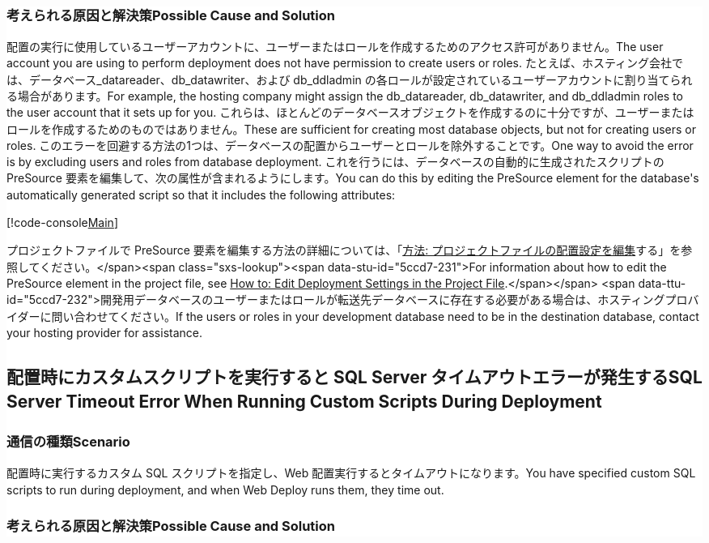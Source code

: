 ### <a name="possible-cause-and-solution"></a><span data-ttu-id="5ccd7-225">考えられる原因と解決策</span><span class="sxs-lookup"><span data-stu-id="5ccd7-225">Possible Cause and Solution</span></span>

<span data-ttu-id="5ccd7-226">配置の実行に使用しているユーザーアカウントに、ユーザーまたはロールを作成するためのアクセス許可がありません。</span><span class="sxs-lookup"><span data-stu-id="5ccd7-226">The user account you are using to perform deployment does not have permission to create users or roles.</span></span> <span data-ttu-id="5ccd7-227">たとえば、ホスティング会社では、データベース\_datareader、db\_datawriter、および db\_ddladmin の各ロールが設定されているユーザーアカウントに割り当てられる場合があります。</span><span class="sxs-lookup"><span data-stu-id="5ccd7-227">For example, the hosting company might assign the db\_datareader, db\_datawriter, and db\_ddladmin roles to the user account that it sets up for you.</span></span> <span data-ttu-id="5ccd7-228">これらは、ほとんどのデータベースオブジェクトを作成するのに十分ですが、ユーザーまたはロールを作成するためのものではありません。</span><span class="sxs-lookup"><span data-stu-id="5ccd7-228">These are sufficient for creating most database objects, but not for creating users or roles.</span></span> <span data-ttu-id="5ccd7-229">このエラーを回避する方法の1つは、データベースの配置からユーザーとロールを除外することです。</span><span class="sxs-lookup"><span data-stu-id="5ccd7-229">One way to avoid the error is by excluding users and roles from database deployment.</span></span> <span data-ttu-id="5ccd7-230">これを行うには、データベースの自動的に生成されたスクリプトの PreSource 要素を編集して、次の属性が含まれるようにします。</span><span class="sxs-lookup"><span data-stu-id="5ccd7-230">You can do this by editing the PreSource element for the database's automatically generated script so that it includes the following attributes:</span></span>

[!code-console[Main](troubleshooting/samples/sample9.cmd)]

<span data-ttu-id="5ccd7-231">プロジェクトファイルで PreSource 要素を編集する方法の詳細については、「[方法: プロジェクトファイルの配置設定を編集](https://msdn.microsoft.com/library/ff398069(v=vs.100).aspx)する」を参照してください。</span><span class="sxs-lookup"><span data-stu-id="5ccd7-231">For information about how to edit the PreSource element in the project file, see [How to: Edit Deployment Settings in the Project File](https://msdn.microsoft.com/library/ff398069(v=vs.100).aspx).</span></span> <span data-ttu-id="5ccd7-232">開発用データベースのユーザーまたはロールが転送先データベースに存在する必要がある場合は、ホスティングプロバイダーに問い合わせてください。</span><span class="sxs-lookup"><span data-stu-id="5ccd7-232">If the users or roles in your development database need to be in the destination database, contact your hosting provider for assistance.</span></span>

## <a name="sql-server-timeout-error-when-running-custom-scripts-during-deployment"></a><span data-ttu-id="5ccd7-233">配置時にカスタムスクリプトを実行すると SQL Server タイムアウトエラーが発生する</span><span class="sxs-lookup"><span data-stu-id="5ccd7-233">SQL Server Timeout Error When Running Custom Scripts During Deployment</span></span>

### <a name="scenario"></a><span data-ttu-id="5ccd7-234">通信の種類</span><span class="sxs-lookup"><span data-stu-id="5ccd7-234">Scenario</span></span>

<span data-ttu-id="5ccd7-235">配置時に実行するカスタム SQL スクリプトを指定し、Web 配置実行するとタイムアウトになります。</span><span class="sxs-lookup"><span data-stu-id="5ccd7-235">You have specified custom SQL scripts to run during deployment, and when Web Deploy runs them, they time out.</span></span>

### <a name="possible-cause-and-solution"></a><span data-ttu-id="5ccd7-236">考えられる原因と解決策</span><span class="sxs-lookup"><span data-stu-id="5ccd7-236">Possible Cause and Solution</span></span>
